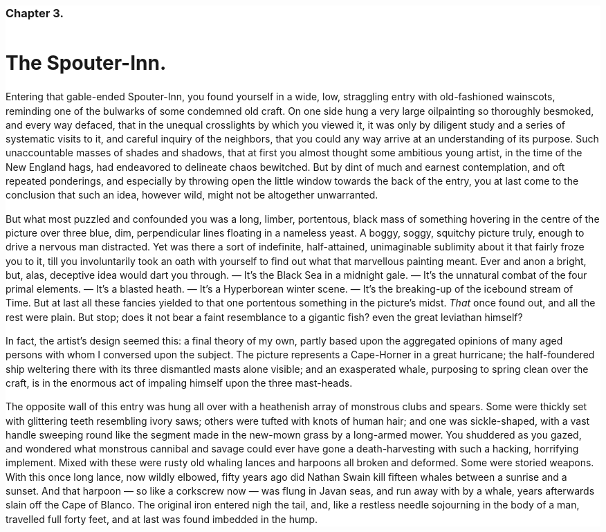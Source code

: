 ### Chapter 3.

# The Spouter-Inn.

Entering that gable-ended Spouter-Inn, you found yourself in a wide, low,
straggling entry with old-fashioned wainscots, reminding one of the bulwarks of
some condemned old craft. On one side hung a very large oilpainting so
thoroughly besmoked, and every way defaced, that in the unequal crosslights by
which you viewed it, it was only by diligent study and a series of systematic
visits to it, and careful inquiry of the neighbors, that you could any way
arrive at an understanding of its purpose. Such unaccountable masses of shades
and shadows, that at first you almost thought some ambitious young artist, in
the time of the New England hags, had endeavored to delineate chaos bewitched.
But by dint of much and earnest contemplation, and oft repeated ponderings, and
especially by throwing open the little window towards the back of the entry, you
at last come to the conclusion that such an idea, however wild, might not be
altogether unwarranted.

But what most puzzled and confounded you was a long, limber, portentous, black
mass of something hovering in the centre of the picture over three blue, dim,
perpendicular lines floating in a nameless yeast. A boggy, soggy, squitchy
picture truly, enough to drive a nervous man distracted. Yet was there a sort
of indefinite, half-attained, unimaginable sublimity about it that fairly froze
you to it, till you involuntarily took an oath with yourself to find out what
that marvellous painting meant. Ever and anon a bright, but, alas, deceptive
idea would dart you through. — It’s the Black Sea in a midnight gale. — It’s the
unnatural combat of the four primal elements. — It’s a blasted heath. — It’s a
Hyperborean winter scene. — It’s the breaking-up of the icebound stream of Time.
But at last all these fancies yielded to that one portentous something in the
picture’s midst. _That_ once found out, and all the rest were plain. But stop;
does it not bear a faint resemblance to a gigantic fish? even the great
leviathan himself?

In fact, the artist’s design seemed this: a final theory of my own, partly based
upon the aggregated opinions of many aged persons with whom I conversed upon the
subject. The picture represents a Cape-Horner in a great hurricane; the
half-foundered ship weltering there with its three dismantled masts alone
visible; and an exasperated whale, purposing to spring clean over the craft, is
in the enormous act of impaling himself upon the three mast-heads.

The opposite wall of this entry was hung all over with a heathenish array of
monstrous clubs and spears. Some were thickly set with glittering teeth
resembling ivory saws; others were tufted with knots of human hair; and one was
sickle-shaped, with a vast handle sweeping round like the segment made in the
new-mown grass by a long-armed mower. You shuddered as you gazed, and wondered
what monstrous cannibal and savage could ever have gone a death-harvesting with
such a hacking, horrifying implement. Mixed with these were rusty old whaling
lances and harpoons all broken and deformed. Some were storied weapons. With
this once long lance, now wildly elbowed, fifty years ago did Nathan Swain kill
fifteen whales between a sunrise and a sunset. And that harpoon — so like a
corkscrew now — was flung in Javan seas, and run away with by a whale, years
afterwards slain off the Cape of Blanco. The original iron entered nigh the
tail, and, like a restless needle sojourning in the body of a man, travelled
full forty feet, and at last was found imbedded in the hump.
